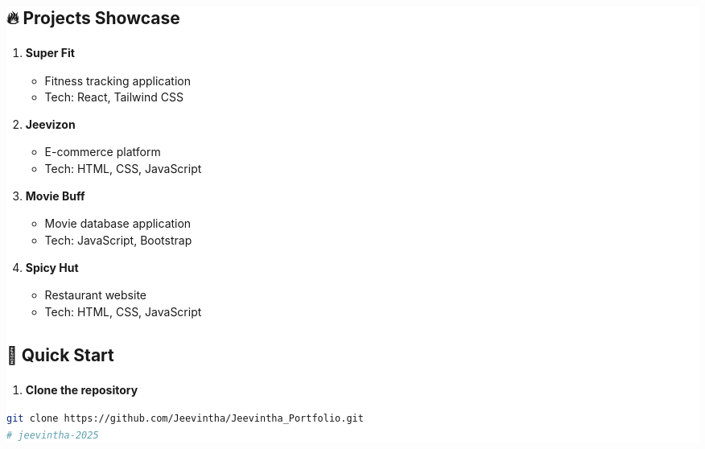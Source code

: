 ## 🔥 Projects Showcase

1. **Super Fit**
   - Fitness tracking application
   - Tech: React, Tailwind CSS

2. **Jeevizon**
   - E-commerce platform
   - Tech: HTML, CSS, JavaScript

3. **Movie Buff**
   - Movie database application
   - Tech: JavaScript, Bootstrap

4. **Spicy Hut**
   - Restaurant website
   - Tech: HTML, CSS, JavaScript

## 🚀 Quick Start

1. **Clone the repository**

```bash
git clone https://github.com/Jeevintha/Jeevintha_Portfolio.git
# jeevintha-2025
